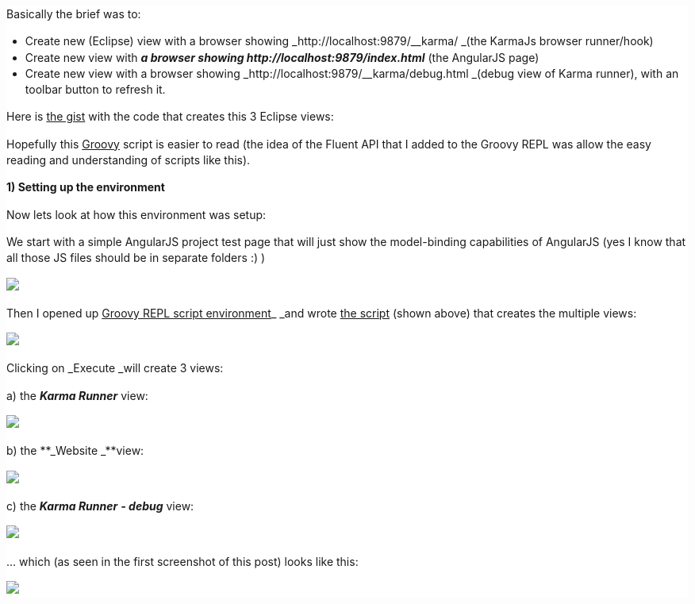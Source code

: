 Basically the brief was to:  


  * Create new (Eclipse) view with a browser showing _http://localhost:9879/__karma/ _(the KarmaJs browser runner/hook)
  * Create new view with _**a browser showing http://localhost:9879/index.html**_ (the AngularJS page)
  * Create new view with a browser showing _http://localhost:9879/__karma/debug.html _(debug view of Karma runner), with an toolbar button to refresh it.

Here is [the gist](https://gist.github.com/DinisCruz-Dev/9186835#file-eclipse_karma_views-groovy) with the code that creates this 3 Eclipse views:

Hopefully this [Groovy](http://groovy.codehaus.org/) script is easier to read (the idea of the Fluent API that I added to the Groovy REPL was allow the easy reading and understanding of scripts like this).

**1) Setting up the environment**

Now lets look at how this environment was setup:

We start with a simple AngularJS project test page that will just show the model-binding capabilities of AngularJS (yes I know that all those JS files should be in separate folders :) )  


  


[![](images/Screen_Shot_2014-02-24_at_11_44_12.png)](http://3.bp.blogspot.com/-nZm5S1oTx5Q/Uws9SBiPKtI/AAAAAAAAHWI/GbOHCToPjAE/s1600/Screen+Shot+2014-02-24+at+11.44.12.png)

Then I opened up [Groovy REPL script environment](http://marketplace.eclipse.org/content/eclipse-grovy-repl-scripting-environment)_ _and wrote [the script](https://gist.github.com/DinisCruz-Dev/9186835#file-eclipse_karma_views-groovy) (shown above) that creates the multiple views:

[![](images/Screen_Shot_2014-02-24_at_11_45_28.png)](http://3.bp.blogspot.com/-xHff1kwX4bI/Uws9SNCsQgI/AAAAAAAAHWQ/kdC5rZCP3zw/s1600/Screen+Shot+2014-02-24+at+11.45.28.png)

  
Clicking on _Execute _will create 3 views:

a) the **_Karma Runner_** view:

[![](images/Screen_Shot_2014-02-24_at_11_49_30.png)](http://1.bp.blogspot.com/-mwUWdXqS6mY/Uws9TAiebFI/AAAAAAAAHWo/C_i-7FTwllo/s1600/Screen+Shot+2014-02-24+at+11.49.30.png)

  
b) the **_Website _**view:

[![](images/Screen_Shot_2014-02-24_at_11_49_24.png)](http://1.bp.blogspot.com/-hzQ7Gvy_zgc/Uws9S02Il6I/AAAAAAAAHWY/GIr8TBFgJWY/s1600/Screen+Shot+2014-02-24+at+11.49.24.png)

  
c) the **_Karma Runner_** **_- debug_** view:

[![](images/Screen_Shot_2014-02-24_at_11_49_38.png)](http://3.bp.blogspot.com/--U_jt8hMCP0/Uws9UXesH0I/AAAAAAAAHXY/5s6GaBXtERg/s1600/Screen+Shot+2014-02-24+at+11.49.38.png)

  
... which (as seen in the first screenshot of this post) looks like this:

[![](images/Screen_Shot_2014-02-24_at_12_46_54.png)](http://1.bp.blogspot.com/-XBiLq8A498k/Uws_Xn2LheI/AAAAAAAAHZk/yAr1W30Avl8/s1600/Screen+Shot+2014-02-24+at+12.46.54.png)
